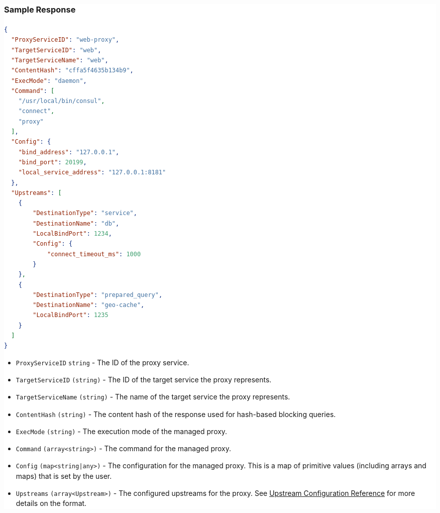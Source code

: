 ### Sample Response

```json
{
  "ProxyServiceID": "web-proxy",
  "TargetServiceID": "web",
  "TargetServiceName": "web",
  "ContentHash": "cffa5f4635b134b9",
  "ExecMode": "daemon",
  "Command": [
    "/usr/local/bin/consul",
    "connect",
    "proxy"
  ],
  "Config": {
    "bind_address": "127.0.0.1",
    "bind_port": 20199,
    "local_service_address": "127.0.0.1:8181"
  },
  "Upstreams": [
    {
        "DestinationType": "service",
        "DestinationName": "db",
        "LocalBindPort": 1234,
        "Config": {
            "connect_timeout_ms": 1000
        }
    },
    {
        "DestinationType": "prepared_query",
        "DestinationName": "geo-cache",
        "LocalBindPort": 1235
    }
  ]
}
```

- `ProxyServiceID` `string` - The ID of the proxy service.

- `TargetServiceID` `(string)` - The ID of the target service the proxy represents.

- `TargetServiceName` `(string)` - The name of the target service the proxy represents.

- `ContentHash` `(string)` - The content hash of the response used for hash-based
  blocking queries.

- `ExecMode` `(string)` - The execution mode of the managed proxy.

- `Command` `(array<string>)` - The command for the managed proxy.

- `Config` `(map<string|any>)` - The configuration for the managed proxy. This
  is a map of primitive values (including arrays and maps) that is set by the
  user.

- `Upstreams` `(array<Upstream>)` - The configured upstreams for the proxy. See 
[Upstream Configuration Reference](/docs/connect/proxies.html#upstream-configuration-reference)
for more details on the format.
